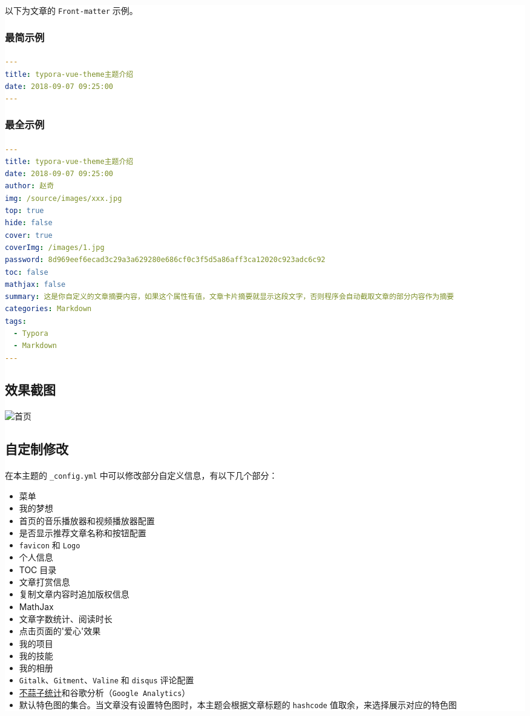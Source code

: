 以下为文章的 `Front-matter` 示例。

### 最简示例

```yaml
---
title: typora-vue-theme主题介绍
date: 2018-09-07 09:25:00
---
```

### 最全示例

```yaml
---
title: typora-vue-theme主题介绍
date: 2018-09-07 09:25:00
author: 赵奇
img: /source/images/xxx.jpg
top: true
hide: false
cover: true
coverImg: /images/1.jpg
password: 8d969eef6ecad3c29a3a629280e686cf0c3f5d5a86aff3ca12020c923adc6c92
toc: false
mathjax: false
summary: 这是你自定义的文章摘要内容，如果这个属性有值，文章卡片摘要就显示这段文字，否则程序会自动截取文章的部分内容作为摘要
categories: Markdown
tags:
  - Typora
  - Markdown
---
```

## 效果截图

![首页](https://s3.bmp.ovh/imgs/2022/07/16/885715c231fc6bf7.png)
## 自定制修改

在本主题的 `_config.yml` 中可以修改部分自定义信息，有以下几个部分：

- 菜单
- 我的梦想
- 首页的音乐播放器和视频播放器配置
- 是否显示推荐文章名称和按钮配置
- `favicon` 和 `Logo`
- 个人信息
- TOC 目录
- 文章打赏信息
- 复制文章内容时追加版权信息
- MathJax
- 文章字数统计、阅读时长
- 点击页面的'爱心'效果
- 我的项目
- 我的技能
- 我的相册
- `Gitalk`、`Gitment`、`Valine` 和 `disqus` 评论配置
- [不蒜子统计](http://busuanzi.ibruce.info/)和谷歌分析（`Google Analytics`）
- 默认特色图的集合。当文章没有设置特色图时，本主题会根据文章标题的 `hashcode` 值取余，来选择展示对应的特色图
